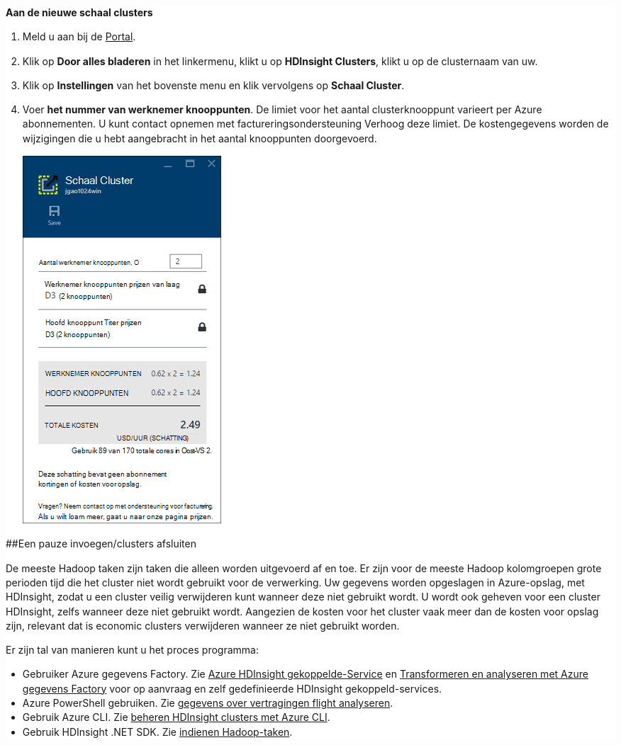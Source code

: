 
**Aan de nieuwe schaal clusters**

1. Meld u aan bij de [Portal][azure-portal].
2. Klik op **Door alles bladeren** in het linkermenu, klikt u op **HDInsight Clusters**, klikt u op de clusternaam van uw.
3. Klik op **Instellingen** van het bovenste menu en klik vervolgens op **Schaal Cluster**.
4. Voer **het nummer van werknemer knooppunten**. De limiet voor het aantal clusterknooppunt varieert per Azure abonnementen. U kunt contact opnemen met factureringsondersteuning Verhoog deze limiet.  De kostengegevens worden de wijzigingen die u hebt aangebracht in het aantal knooppunten doorgevoerd.

    ![HDInsight Hadoop HBase Storm een schaal](./media/hdinsight-administer-use-management-portal/hdinsight.portal.scale.cluster.png)

##<a name="pauseshut-down-clusters"></a>Een pauze invoegen/clusters afsluiten

De meeste Hadoop taken zijn taken die alleen worden uitgevoerd af en toe. Er zijn voor de meeste Hadoop kolomgroepen grote perioden tijd die het cluster niet wordt gebruikt voor de verwerking. Uw gegevens worden opgeslagen in Azure-opslag, met HDInsight, zodat u een cluster veilig verwijderen kunt wanneer deze niet gebruikt wordt.
U wordt ook geheven voor een cluster HDInsight, zelfs wanneer deze niet gebruikt wordt. Aangezien de kosten voor het cluster vaak meer dan de kosten voor opslag zijn, relevant dat is economic clusters verwijderen wanneer ze niet gebruikt worden.

Er zijn tal van manieren kunt u het proces programma:

- Gebruiker Azure gegevens Factory. Zie [Azure HDInsight gekoppelde-Service](../data-factory/data-factory-compute-linked-services.md) en [Transformeren en analyseren met Azure gegevens Factory](../data-factory/data-factory-data-transformation-activities.md) voor op aanvraag en zelf gedefinieerde HDInsight gekoppeld-services.
- Azure PowerShell gebruiken.  Zie [gegevens over vertragingen flight analyseren](hdinsight-analyze-flight-delay-data.md).
- Gebruik Azure CLI. Zie [beheren HDInsight clusters met Azure CLI](hdinsight-administer-use-command-line.md).
- Gebruik HDInsight .NET SDK. Zie [indienen Hadoop-taken](hdinsight-submit-hadoop-jobs-programmatically.md).


[azure-portal]: https://portal.azure.com
[image-hadoopcommandline]: ./media/hdinsight-administer-use-management-portal/hdinsight-hadoop-command-line.png "Hadoop-opdrachtregel"